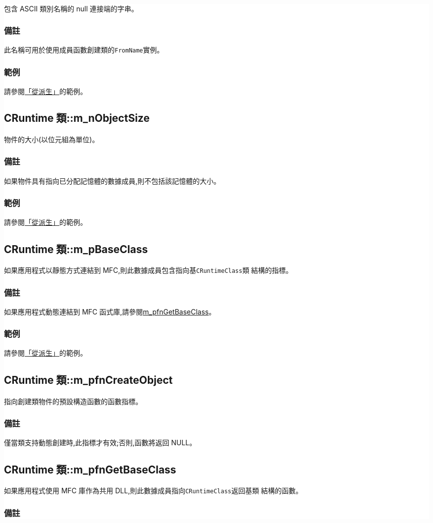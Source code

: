 包含 ASCII 類別名稱的 null 連接端的字串。

### <a name="remarks"></a>備註

此名稱可用於使用成員函數創建類的`FromName`實例。

### <a name="example"></a>範例

  請參閱[「從派生」](#isderivedfrom)的範例。

## <a name="cruntimeclassm_nobjectsize"></a><a name="m_nobjectsize"></a>CRuntime 類::m_nObjectSize

物件的大小(以位元組為單位)。

### <a name="remarks"></a>備註

如果物件具有指向已分配記憶體的數據成員,則不包括該記憶體的大小。

### <a name="example"></a>範例

  請參閱[「從派生」](#isderivedfrom)的範例。

## <a name="cruntimeclassm_pbaseclass"></a><a name="m_pbaseclass"></a>CRuntime 類::m_pBaseClass

如果應用程式以靜態方式連結到 MFC,則此數據成員包含指向基`CRuntimeClass`類 結構的指標。

### <a name="remarks"></a>備註

如果應用程式動態連結到 MFC 函式庫,請參閱[m_pfnGetBaseClass](#m_pfngetbaseclass)。

### <a name="example"></a>範例

  請參閱[「從派生」](#isderivedfrom)的範例。

## <a name="cruntimeclassm_pfncreateobject"></a><a name="m_pfncreateobject"></a>CRuntime 類::m_pfnCreateObject

指向創建類物件的預設構造函數的函數指標。

### <a name="remarks"></a>備註

僅當類支持動態創建時,此指標才有效;否則,函數將返回 NULL。

## <a name="cruntimeclassm_pfngetbaseclass"></a><a name="m_pfngetbaseclass"></a>CRuntime 類::m_pfnGetBaseClass

如果應用程式使用 MFC 庫作為共用 DLL,則此數據成員指向`CRuntimeClass`返回基類 結構的函數。

### <a name="remarks"></a>備註
